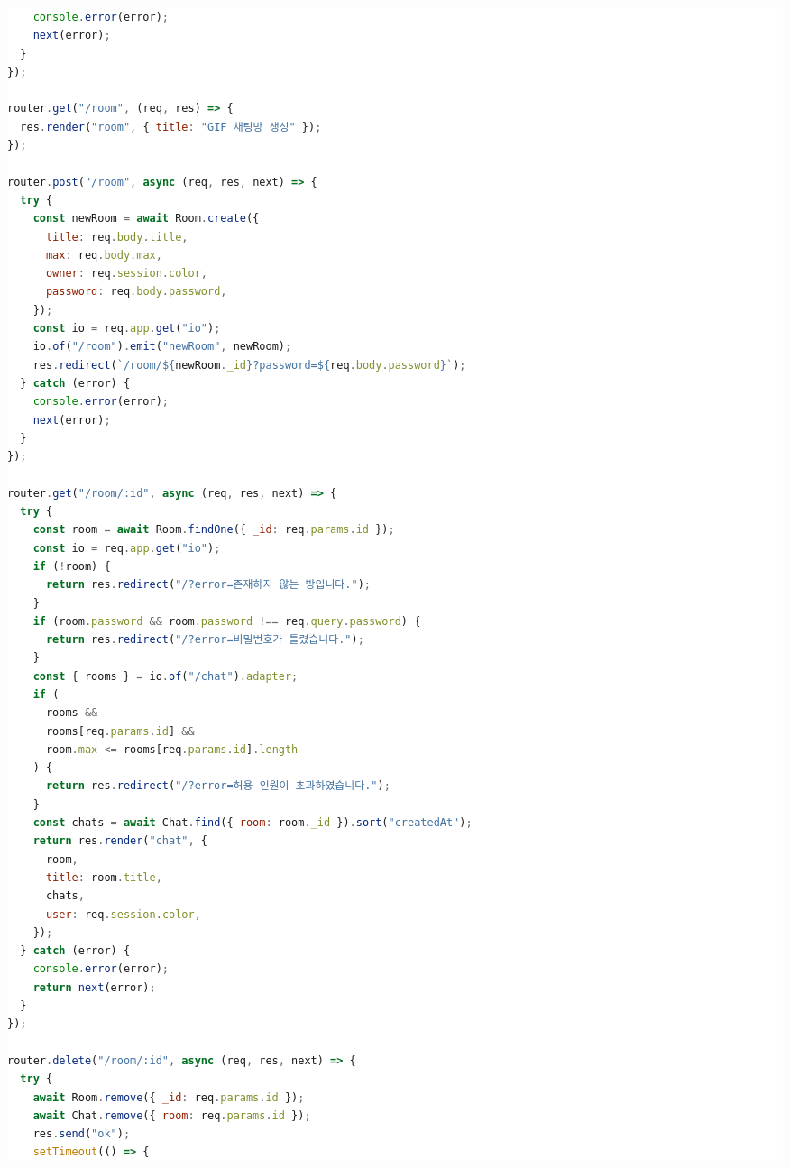 ```javascript
    console.error(error);
    next(error);
  }
});

router.get("/room", (req, res) => {
  res.render("room", { title: "GIF 채팅방 생성" });
});

router.post("/room", async (req, res, next) => {
  try {
    const newRoom = await Room.create({
      title: req.body.title,
      max: req.body.max,
      owner: req.session.color,
      password: req.body.password,
    });
    const io = req.app.get("io");
    io.of("/room").emit("newRoom", newRoom);
    res.redirect(`/room/${newRoom._id}?password=${req.body.password}`);
  } catch (error) {
    console.error(error);
    next(error);
  }
});

router.get("/room/:id", async (req, res, next) => {
  try {
    const room = await Room.findOne({ _id: req.params.id });
    const io = req.app.get("io");
    if (!room) {
      return res.redirect("/?error=존재하지 않는 방입니다.");
    }
    if (room.password && room.password !== req.query.password) {
      return res.redirect("/?error=비밀번호가 틀렸습니다.");
    }
    const { rooms } = io.of("/chat").adapter;
    if (
      rooms &&
      rooms[req.params.id] &&
      room.max <= rooms[req.params.id].length
    ) {
      return res.redirect("/?error=허용 인원이 초과하였습니다.");
    }
    const chats = await Chat.find({ room: room._id }).sort("createdAt");
    return res.render("chat", {
      room,
      title: room.title,
      chats,
      user: req.session.color,
    });
  } catch (error) {
    console.error(error);
    return next(error);
  }
});

router.delete("/room/:id", async (req, res, next) => {
  try {
    await Room.remove({ _id: req.params.id });
    await Chat.remove({ room: req.params.id });
    res.send("ok");
    setTimeout(() => {
```